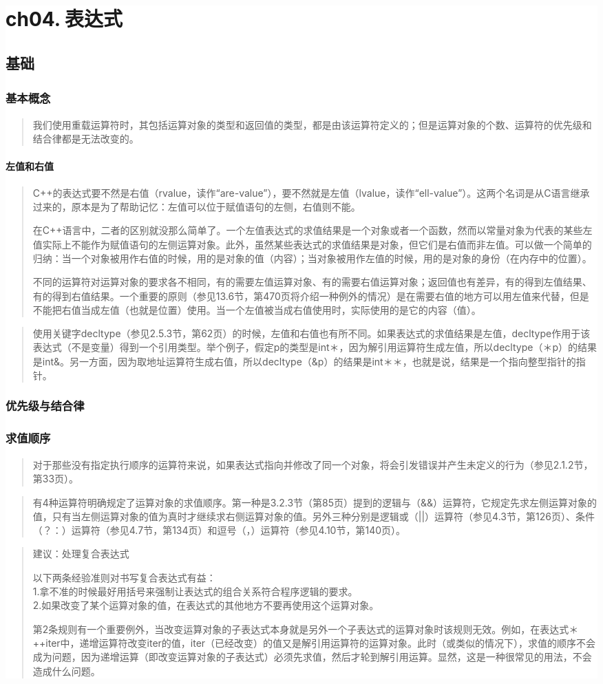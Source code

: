 
# ch04. 表达式



















## 基础

### 基本概念

> 我们使用重载运算符时，其包括运算对象的类型和返回值的类型，都是由该运算符定义的；但是运算对象的个数、运算符的优先级和结合律都是无法改变的。


#### 左值和右值

> C++的表达式要不然是右值（rvalue，读作“are-value”），要不然就是左值（lvalue，读作“ell-value”）。这两个名词是从C语言继承过来的，原本是为了帮助记忆：左值可以位于赋值语句的左侧，右值则不能。
> 
> 在C++语言中，二者的区别就没那么简单了。一个左值表达式的求值结果是一个对象或者一个函数，然而以常量对象为代表的某些左值实际上不能作为赋值语句的左侧运算对象。此外，虽然某些表达式的求值结果是对象，但它们是右值而非左值。可以做一个简单的归纳：当一个对象被用作右值的时候，用的是对象的值（内容）；当对象被用作左值的时候，用的是对象的身份（在内存中的位置）。
> 
> 不同的运算符对运算对象的要求各不相同，有的需要左值运算对象、有的需要右值运算对象；返回值也有差异，有的得到左值结果、有的得到右值结果。一个重要的原则（参见13.6节，第470页将介绍一种例外的情况）是在需要右值的地方可以用左值来代替，但是不能把右值当成左值（也就是位置）使用。当一个左值被当成右值使用时，实际使用的是它的内容（值）。


> 使用关键字decltype（参见2.5.3节，第62页）的时候，左值和右值也有所不同。如果表达式的求值结果是左值，decltype作用于该表达式（不是变量）得到一个引用类型。举个例子，假定p的类型是int＊，因为解引用运算符生成左值，所以decltype（＊p）的结果是int&。另一方面，因为取地址运算符生成右值，所以decltype（&p）的结果是int＊＊，也就是说，结果是一个指向整型指针的指针。


### 优先级与结合律

### 求值顺序

> 对于那些没有指定执行顺序的运算符来说，如果表达式指向并修改了同一个对象，将会引发错误并产生未定义的行为（参见2.1.2节，第33页）。
> 

>
> 有4种运算符明确规定了运算对象的求值顺序。第一种是3.2.3节（第85页）提到的逻辑与（&&）运算符，它规定先求左侧运算对象的值，只有当左侧运算对象的值为真时才继续求右侧运算对象的值。另外三种分别是逻辑或（||）运算符（参见4.3节，第126页）、条件（？：）运算符（参见4.7节，第134页）和逗号（，）运算符（参见4.10节，第140页）。

> 建议：处理复合表达式
> 
> 以下两条经验准则对书写复合表达式有益：  
> 1.拿不准的时候最好用括号来强制让表达式的组合关系符合程序逻辑的要求。  
> 2.如果改变了某个运算对象的值，在表达式的其他地方不要再使用这个运算对象。
> 
> 第2条规则有一个重要例外，当改变运算对象的子表达式本身就是另外一个子表达式的运算对象时该规则无效。例如，在表达式＊++iter中，递增运算符改变iter的值，iter（已经改变）的值又是解引用运算符的运算对象。此时（或类似的情况下），求值的顺序不会成为问题，因为递增运算（即改变运算对象的子表达式）必须先求值，然后才轮到解引用运算。显然，这是一种很常见的用法，不会造成什么问题。
